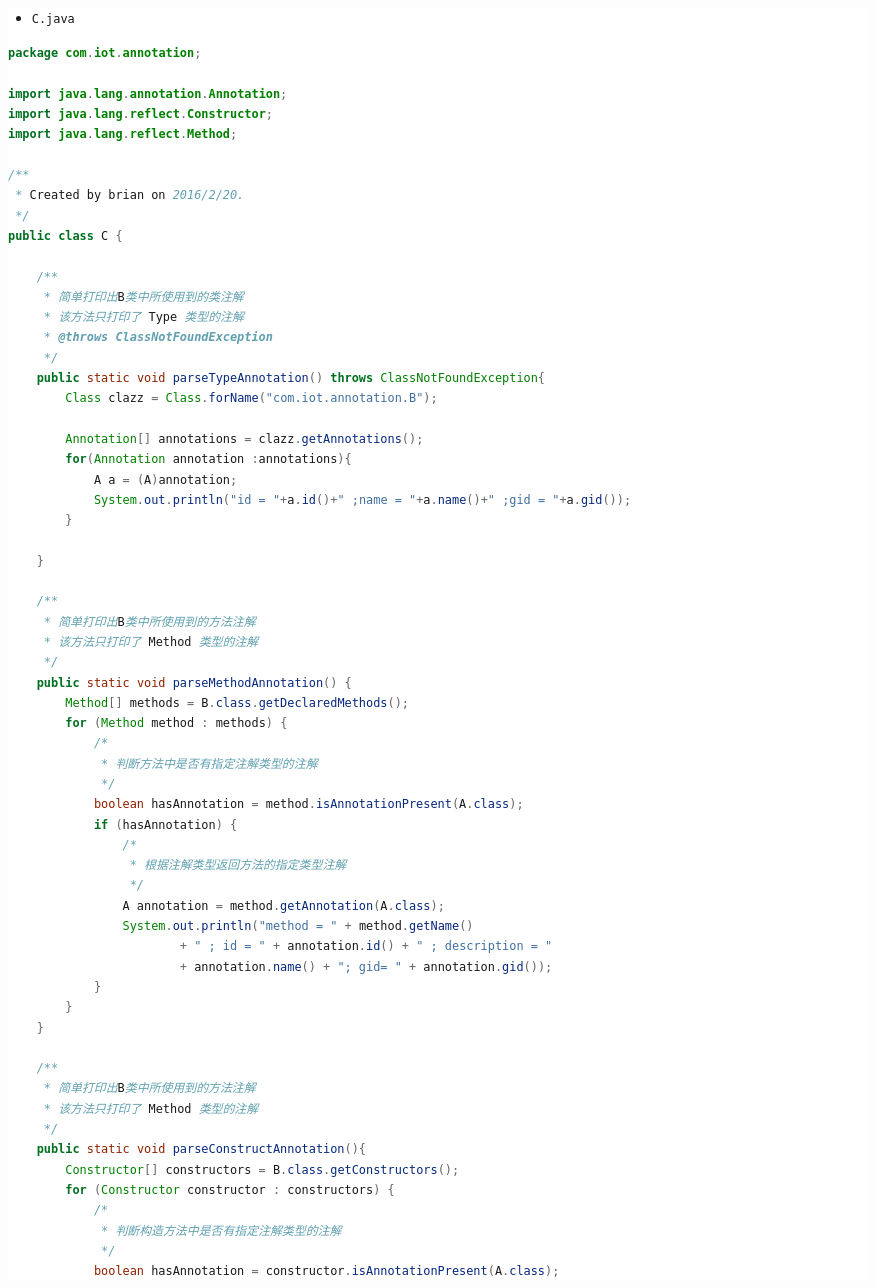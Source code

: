 - `C.java`

```java
package com.iot.annotation;

import java.lang.annotation.Annotation;
import java.lang.reflect.Constructor;
import java.lang.reflect.Method;

/**
 * Created by brian on 2016/2/20.
 */
public class C {

    /**
     * 简单打印出B类中所使用到的类注解
     * 该方法只打印了 Type 类型的注解
     * @throws ClassNotFoundException
     */
    public static void parseTypeAnnotation() throws ClassNotFoundException{
        Class clazz = Class.forName("com.iot.annotation.B");

        Annotation[] annotations = clazz.getAnnotations();
        for(Annotation annotation :annotations){
            A a = (A)annotation;
            System.out.println("id = "+a.id()+" ;name = "+a.name()+" ;gid = "+a.gid());
        }

    }

    /**
     * 简单打印出B类中所使用到的方法注解
     * 该方法只打印了 Method 类型的注解
     */
    public static void parseMethodAnnotation() {
        Method[] methods = B.class.getDeclaredMethods();
        for (Method method : methods) {
            /*
             * 判断方法中是否有指定注解类型的注解
             */
            boolean hasAnnotation = method.isAnnotationPresent(A.class);
            if (hasAnnotation) {
                /*
                 * 根据注解类型返回方法的指定类型注解
                 */
                A annotation = method.getAnnotation(A.class);
                System.out.println("method = " + method.getName()
                        + " ; id = " + annotation.id() + " ; description = "
                        + annotation.name() + "; gid= " + annotation.gid());
            }
        }
    }

    /**
     * 简单打印出B类中所使用到的方法注解
     * 该方法只打印了 Method 类型的注解
     */
    public static void parseConstructAnnotation(){
        Constructor[] constructors = B.class.getConstructors();
        for (Constructor constructor : constructors) {
        	/*
             * 判断构造方法中是否有指定注解类型的注解
             */
            boolean hasAnnotation = constructor.isAnnotationPresent(A.class);
```